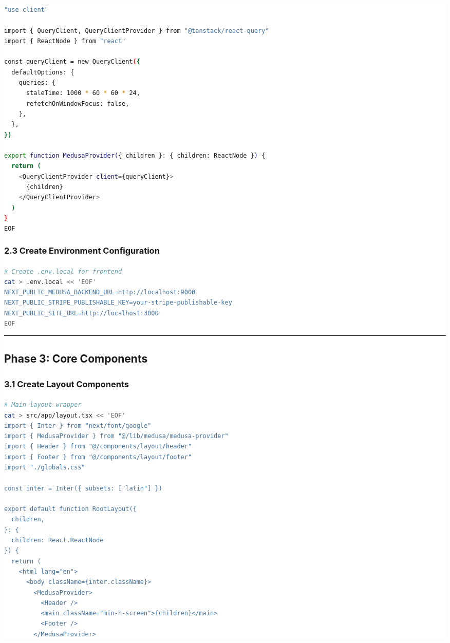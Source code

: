 ```bash
"use client"

import { QueryClient, QueryClientProvider } from "@tanstack/react-query"
import { ReactNode } from "react"

const queryClient = new QueryClient({
  defaultOptions: {
    queries: {
      staleTime: 1000 * 60 * 60 * 24,
      refetchOnWindowFocus: false,
    },
  },
})

export function MedusaProvider({ children }: { children: ReactNode }) {
  return (
    <QueryClientProvider client={queryClient}>
      {children}
    </QueryClientProvider>
  )
}
EOF
```

### 2.3 Create Environment Configuration
```bash
# Create .env.local for frontend
cat > .env.local << 'EOF'
NEXT_PUBLIC_MEDUSA_BACKEND_URL=http://localhost:9000
NEXT_PUBLIC_STRIPE_PUBLISHABLE_KEY=your-stripe-publishable-key
NEXT_PUBLIC_SITE_URL=http://localhost:3000
EOF
```

---

## Phase 3: Core Components

### 3.1 Create Layout Components
```bash
# Main layout wrapper
cat > src/app/layout.tsx << 'EOF'
import { Inter } from "next/font/google"
import { MedusaProvider } from "@/lib/medusa/medusa-provider"
import { Header } from "@/components/layout/header"
import { Footer } from "@/components/layout/footer"
import "./globals.css"

const inter = Inter({ subsets: ["latin"] })

export default function RootLayout({
  children,
}: {
  children: React.ReactNode
}) {
  return (
    <html lang="en">
      <body className={inter.className}>
        <MedusaProvider>
          <Header />
          <main className="min-h-screen">{children}</main>
          <Footer />
        </MedusaProvider>
```